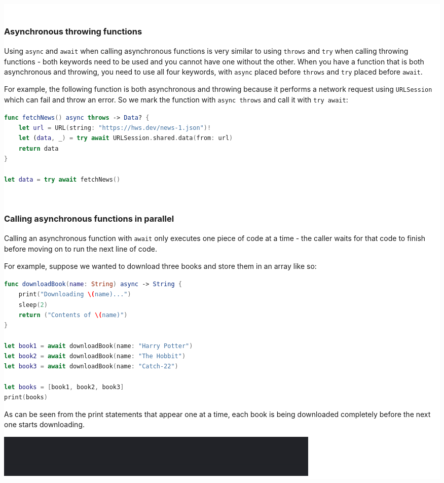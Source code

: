 <br/>

### Asynchronous throwing functions

Using `async` and `await` when calling asynchronous functions is very similar to using `throws` and `try` when calling throwing functions - both keywords need to be used and you cannot have one without the other. When you have a function that is both asynchronous and throwing, you need to use all four keywords, with `async` placed before `throws` and `try` placed before `await`.

For example, the following function is both asynchronous and throwing because it performs a network request using `URLSession` which can fail and throw an error. So we mark the function with `async throws` and call it with `try await`:

```swift
func fetchNews() async throws -> Data? {
    let url = URL(string: "https://hws.dev/news-1.json")!
    let (data, _) = try await URLSession.shared.data(from: url)
    return data
}

let data = try await fetchNews()
```

<br/>

### Calling asynchronous functions in parallel

Calling an asynchronous function with `await` only executes one piece of code at a time - the caller waits for that code to finish before moving on to run the next line of code.

For example, suppose we wanted to download three books and store them in an array like so:

```swift
func downloadBook(name: String) async -> String {
    print("Downloading \(name)...")
    sleep(2)
    return ("Contents of \(name)")
}

let book1 = await downloadBook(name: "Harry Potter")
let book2 = await downloadBook(name: "The Hobbit")
let book3 = await downloadBook(name: "Catch-22")

let books = [book1, book2, book3]
print(books)
```
As can be seen from the print statements that appear one at a time, each book is being downloaded completely before the next one starts downloading.

![](images/4.gif)
